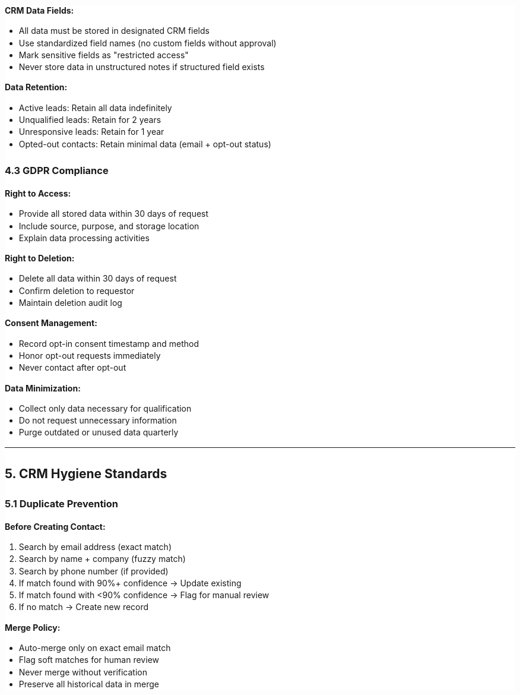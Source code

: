 **CRM Data Fields:**
- All data must be stored in designated CRM fields
- Use standardized field names (no custom fields without approval)
- Mark sensitive fields as "restricted access"
- Never store data in unstructured notes if structured field exists

**Data Retention:**
- Active leads: Retain all data indefinitely
- Unqualified leads: Retain for 2 years
- Unresponsive leads: Retain for 1 year
- Opted-out contacts: Retain minimal data (email + opt-out status)

### 4.3 GDPR Compliance

**Right to Access:**
- Provide all stored data within 30 days of request
- Include source, purpose, and storage location
- Explain data processing activities

**Right to Deletion:**
- Delete all data within 30 days of request
- Confirm deletion to requestor
- Maintain deletion audit log

**Consent Management:**
- Record opt-in consent timestamp and method
- Honor opt-out requests immediately
- Never contact after opt-out

**Data Minimization:**
- Collect only data necessary for qualification
- Do not request unnecessary information
- Purge outdated or unused data quarterly

---

## 5. CRM Hygiene Standards

### 5.1 Duplicate Prevention

**Before Creating Contact:**
1. Search by email address (exact match)
2. Search by name + company (fuzzy match)
3. Search by phone number (if provided)
4. If match found with 90%+ confidence → Update existing
5. If match found with <90% confidence → Flag for manual review
6. If no match → Create new record

**Merge Policy:**
- Auto-merge only on exact email match
- Flag soft matches for human review
- Never merge without verification
- Preserve all historical data in merge
